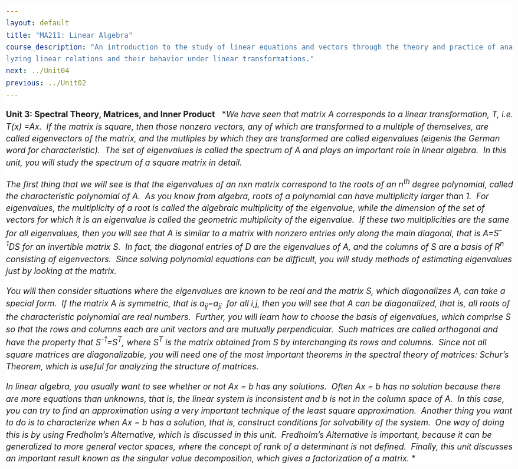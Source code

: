 ```yaml
---
layout: default
title: "MA211: Linear Algebra"
course_description: "An introduction to the study of linear equations and vectors through the theory and practice of analyzing linear relations and their behavior under linear transformations."
next: ../Unit04
previous: ../Unit02
---
```

**Unit 3: Spectral Theory, Matrices, and Inner Product** <span
id="3"></span> 
**We have seen that matrix A corresponds to a linear transformation, T,
i.e. T(x) =Ax.  If the matrix is square, then those nonzero vectors, any
of which are transformed to a multiple of themselves, are called
eigenvectors of the matrix, and the mutliples by which they are
transformed are called eigenvalues (*eigen*is the German word for
characteristic).  The set of eigenvalues is called the spectrum of A and
plays an important role in linear algebra.  In this unit, you will study
the spectrum of a square matrix in detail.*  
  
 *The first thing that we will see is that the eigenvalues of an nxn
matrix correspond to the roots of an n<sup>th</sup> degree polynomial,
called the characteristic polynomial of A.  As you know from algebra,
roots of a polynomial can have multiplicity larger than 1.  For
eigenvalues, the multiplicity of a root is called the algebraic
multiplicity of the eigenvalue, while the dimension of the set of
vectors for which it is an eigenvalue is called the geometric
multiplicity of the eigenvalue.  If these two multiplicities are the
same for all eigenvalues, then you will see that A is similar to a
matrix with nonzero entries only along the main diagonal, that is
A=S<sup>-1</sup>DS for an invertible matrix S.  In fact, the diagonal
entries of D are the eigenvalues of A, and the columns of S are a basis
of R<sup>n</sup> consisting of eigenvectors.  Since solving polynomial
equations can be difficult, you will study methods of estimating
eigenvalues just by looking at the matrix.*  
  
 *You will then consider situations where the eigenvalues are known to
be real and the matrix S, which diagonalizes A, can take a special form.
 If the matrix A is symmetric, that is a<sub>ij</sub>=a<sub>ji</sub> 
for all i,j, then you will see that A can be diagonalized, that is, all
roots of the characteristic polynomial are real numbers.  Further, you
will learn how to choose the basis of eigenvalues, which comprise S so
that the rows and columns each are unit vectors and are mutually
perpendicular.  Such matrices are called orthogonal and have the
property that S<sup>-1</sup>=S<sup>T</sup>, where S<sup>T</sup> is the
matrix obtained from S by interchanging its rows and columns.  Since not
all square matrices are diagonalizable, you will need one of the most
important theorems in the spectral theory of matrices: Schur’s Theorem,
which is useful for analyzing the structure of matrices.*  
  
 *In linear algebra, you usually want to see whether or not Ax = b has
any solutions.  Often Ax = b has no solution because there are more
equations than unknowns, that is, the linear system is inconsistent and
b is not in the column space of A.  In this case, you can try to find an
approximation using a very important technique of the least square
approximation.  Another thing you want to do is to characterize when Ax
= b has a solution, that is, construct conditions for solvability of the
system.  One way of doing this is by using Fredholm’s Alternative, which
is discussed in this unit.  Fredholm’s Alternative is important, because
it can be generalized to more general vector spaces, where the concept
of rank of a determinant is not defined.  Finally, this unit discusses
an important result known as the singular value decomposition, which
gives a factorization of a matrix.* *
